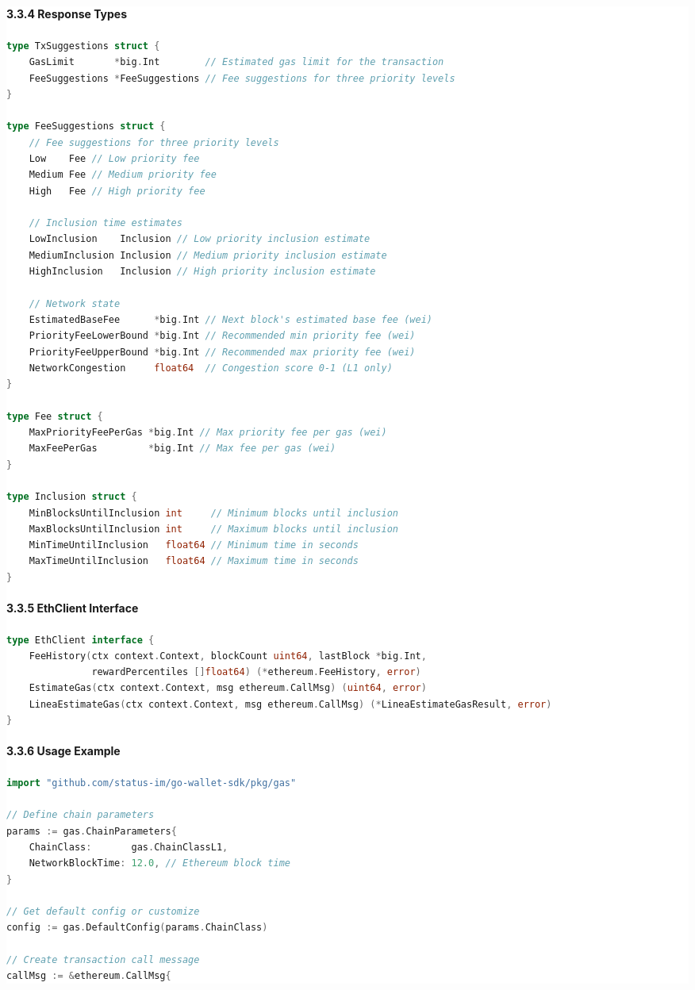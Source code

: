 #### 3.3.4 Response Types

```go
type TxSuggestions struct {
    GasLimit       *big.Int        // Estimated gas limit for the transaction
    FeeSuggestions *FeeSuggestions // Fee suggestions for three priority levels
}

type FeeSuggestions struct {
    // Fee suggestions for three priority levels
    Low    Fee // Low priority fee
    Medium Fee // Medium priority fee
    High   Fee // High priority fee

    // Inclusion time estimates
    LowInclusion    Inclusion // Low priority inclusion estimate
    MediumInclusion Inclusion // Medium priority inclusion estimate
    HighInclusion   Inclusion // High priority inclusion estimate

    // Network state
    EstimatedBaseFee      *big.Int // Next block's estimated base fee (wei)
    PriorityFeeLowerBound *big.Int // Recommended min priority fee (wei)
    PriorityFeeUpperBound *big.Int // Recommended max priority fee (wei)
    NetworkCongestion     float64  // Congestion score 0-1 (L1 only)
}

type Fee struct {
    MaxPriorityFeePerGas *big.Int // Max priority fee per gas (wei)
    MaxFeePerGas         *big.Int // Max fee per gas (wei)
}

type Inclusion struct {
    MinBlocksUntilInclusion int     // Minimum blocks until inclusion
    MaxBlocksUntilInclusion int     // Maximum blocks until inclusion
    MinTimeUntilInclusion   float64 // Minimum time in seconds
    MaxTimeUntilInclusion   float64 // Maximum time in seconds
}
```

#### 3.3.5 EthClient Interface

```go
type EthClient interface {
    FeeHistory(ctx context.Context, blockCount uint64, lastBlock *big.Int,
               rewardPercentiles []float64) (*ethereum.FeeHistory, error)
    EstimateGas(ctx context.Context, msg ethereum.CallMsg) (uint64, error)
    LineaEstimateGas(ctx context.Context, msg ethereum.CallMsg) (*LineaEstimateGasResult, error)
}
```

#### 3.3.6 Usage Example

```go
import "github.com/status-im/go-wallet-sdk/pkg/gas"

// Define chain parameters
params := gas.ChainParameters{
    ChainClass:       gas.ChainClassL1,
    NetworkBlockTime: 12.0, // Ethereum block time
}

// Get default config or customize
config := gas.DefaultConfig(params.ChainClass)

// Create transaction call message
callMsg := &ethereum.CallMsg{
```